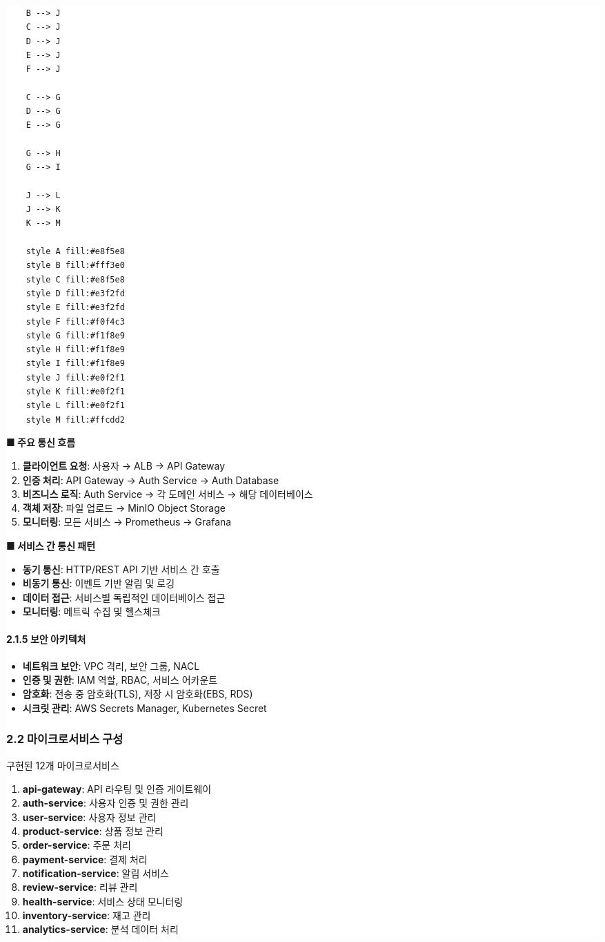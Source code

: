 ```mermaid
    B --> J
    C --> J
    D --> J
    E --> J
    F --> J
    
    C --> G
    D --> G
    E --> G
    
    G --> H
    G --> I
    
    J --> L
    J --> K
    K --> M
    
    style A fill:#e8f5e8
    style B fill:#fff3e0
    style C fill:#e8f5e8
    style D fill:#e3f2fd
    style E fill:#e3f2fd
    style F fill:#f0f4c3
    style G fill:#f1f8e9
    style H fill:#f1f8e9
    style I fill:#f1f8e9
    style J fill:#e0f2f1
    style K fill:#e0f2f1
    style L fill:#e0f2f1
    style M fill:#ffcdd2
```

**■ 주요 통신 흐름**
1. **클라이언트 요청**: 사용자 → ALB → API Gateway
2. **인증 처리**: API Gateway → Auth Service → Auth Database
3. **비즈니스 로직**: Auth Service → 각 도메인 서비스 → 해당 데이터베이스
4. **객체 저장**: 파일 업로드 → MinIO Object Storage
5. **모니터링**: 모든 서비스 → Prometheus → Grafana

**■ 서비스 간 통신 패턴**
- **동기 통신**: HTTP/REST API 기반 서비스 간 호출
- **비동기 통신**: 이벤트 기반 알림 및 로깅
- **데이터 접근**: 서비스별 독립적인 데이터베이스 접근
- **모니터링**: 메트릭 수집 및 헬스체크

#### 2.1.5 보안 아키텍처
- **네트워크 보안**: VPC 격리, 보안 그룹, NACL
- **인증 및 권한**: IAM 역할, RBAC, 서비스 어카운트
- **암호화**: 전송 중 암호화(TLS), 저장 시 암호화(EBS, RDS)
- **시크릿 관리**: AWS Secrets Manager, Kubernetes Secret

### 2.2 마이크로서비스 구성
구현된 12개 마이크로서비스
1. **api-gateway**: API 라우팅 및 인증 게이트웨이
2. **auth-service**: 사용자 인증 및 권한 관리
3. **user-service**: 사용자 정보 관리
4. **product-service**: 상품 정보 관리
5. **order-service**: 주문 처리
6. **payment-service**: 결제 처리
7. **notification-service**: 알림 서비스
8. **review-service**: 리뷰 관리
9. **health-service**: 서비스 상태 모니터링
10. **inventory-service**: 재고 관리
11. **analytics-service**: 분석 데이터 처리
